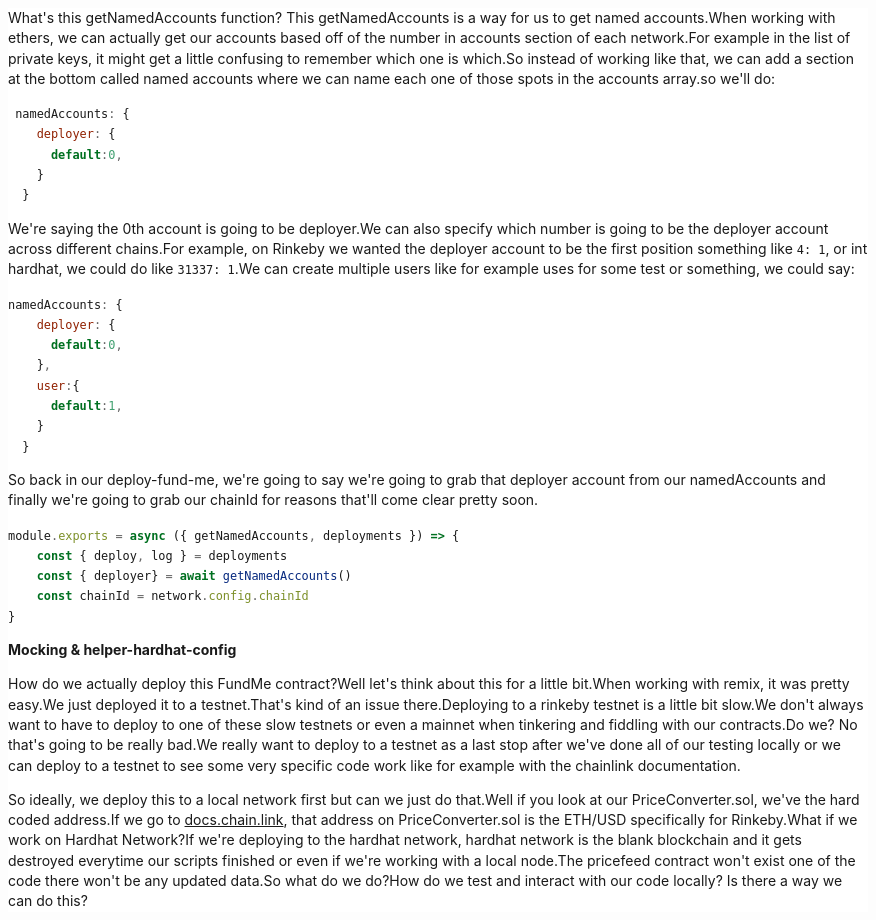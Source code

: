 What's this getNamedAccounts function? This getNamedAccounts is a way for us to get named accounts.When working with ethers, we can actually get our accounts based off of the number in accounts section of each network.For example in the list of private keys, it might get a little confusing to remember which one is which.So instead of working like that, we can add a section at the bottom called named accounts where we can name each one of those spots in the accounts array.so we'll do:

```javascript
 namedAccounts: {
    deployer: {
      default:0,
    }
  }
```

We're saying the 0th account is going to be deployer.We can also specify which number is going to be the deployer account across different chains.For example, on Rinkeby we wanted the deployer account to be the first position something like `4: 1`, or int hardhat, we could do like `31337: 1`.We can create multiple users like for example uses for some test or something, we could say:

```javascript
namedAccounts: {
    deployer: {
      default:0,
    },
    user:{
      default:1,
    }
  }
```

So back in our deploy-fund-me, we're going to say we're going to grab that deployer account from our namedAccounts and finally we're going to grab our chainId for reasons that'll come clear pretty soon.

```javascript
module.exports = async ({ getNamedAccounts, deployments }) => {
    const { deploy, log } = deployments
    const { deployer} = await getNamedAccounts()
    const chainId = network.config.chainId
}
```

**Mocking & helper-hardhat-config**

How do we actually deploy this FundMe contract?Well let's think about this for a little bit.When working with remix, it was pretty easy.We just deployed it to a testnet.That's kind of an issue there.Deploying to a rinkeby testnet is a little bit slow.We don't always want to have to deploy to one of these slow testnets or even a mainnet when tinkering and fiddling with our contracts.Do we? No that's going to be really bad.We really want to deploy to a testnet as a last stop after we've done all of our testing locally or we can deploy to a testnet to see some very specific code work like for example with the chainlink documentation.

So ideally, we deploy this to a local network first but can we just do that.Well if you look at our PriceConverter.sol, we've the hard coded address.If we go to [docs.chain.link](https://docs.chain.link/docs/ethereum-addresses/), that address on PriceConverter.sol is the ETH/USD specifically for Rinkeby.What if we work on Hardhat Network?If we're deploying to the hardhat network, hardhat network is the blank blockchain and it gets destroyed everytime our scripts finished or even if we're working with a local node.The pricefeed contract won't exist one of the code there won't be any updated data.So what do we do?How do we test and interact with our code locally? Is there a way we can do this?
